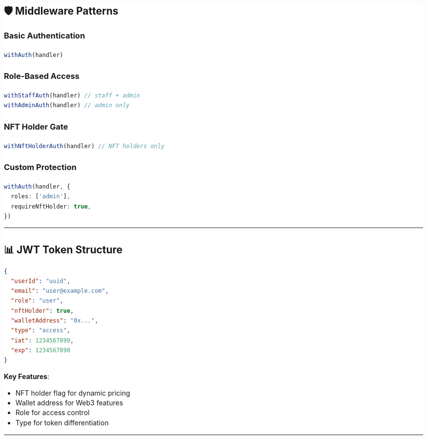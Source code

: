 
## 🛡️ Middleware Patterns

### Basic Authentication

```typescript
withAuth(handler)
```

### Role-Based Access

```typescript
withStaffAuth(handler) // staff + admin
withAdminAuth(handler) // admin only
```

### NFT Holder Gate

```typescript
withNftHolderAuth(handler) // NFT holders only
```

### Custom Protection

```typescript
withAuth(handler, {
  roles: ['admin'],
  requireNftHolder: true,
})
```

---

## 📊 JWT Token Structure

```json
{
  "userId": "uuid",
  "email": "user@example.com",
  "role": "user",
  "nftHolder": true,
  "walletAddress": "0x...",
  "type": "access",
  "iat": 1234567890,
  "exp": 1234567890
}
```

**Key Features**:

- NFT holder flag for dynamic pricing
- Wallet address for Web3 features
- Role for access control
- Type for token differentiation

---